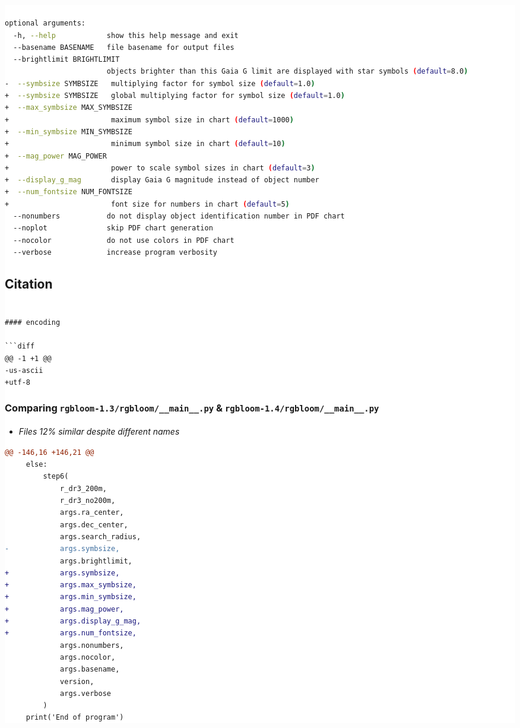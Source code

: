  ```bash
 
 optional arguments:
   -h, --help            show this help message and exit
   --basename BASENAME   file basename for output files
   --brightlimit BRIGHTLIMIT
                         objects brighter than this Gaia G limit are displayed with star symbols (default=8.0)
-  --symbsize SYMBSIZE   multiplying factor for symbol size (default=1.0)
+  --symbsize SYMBSIZE   global multiplying factor for symbol size (default=1.0)
+  --max_symbsize MAX_SYMBSIZE
+                        maximum symbol size in chart (default=1000)
+  --min_symbsize MIN_SYMBSIZE
+                        minimum symbol size in chart (default=10)
+  --mag_power MAG_POWER
+                        power to scale symbol sizes in chart (default=3)
+  --display_g_mag       display Gaia G magnitude instead of object number
+  --num_fontsize NUM_FONTSIZE
+                        font size for numbers in chart (default=5)
   --nonumbers           do not display object identification number in PDF chart
   --noplot              skip PDF chart generation
   --nocolor             do not use colors in PDF chart
   --verbose             increase program verbosity
 ```
 
 ## Citation
```

#### encoding

```diff
@@ -1 +1 @@
-us-ascii
+utf-8
```

### Comparing `rgbloom-1.3/rgbloom/__main__.py` & `rgbloom-1.4/rgbloom/__main__.py`

 * *Files 12% similar despite different names*

```diff
@@ -146,16 +146,21 @@
     else:
         step6(
             r_dr3_200m,
             r_dr3_no200m,
             args.ra_center,
             args.dec_center,
             args.search_radius,
-            args.symbsize,
             args.brightlimit,
+            args.symbsize,
+            args.max_symbsize,
+            args.min_symbsize,
+            args.mag_power,
+            args.display_g_mag,
+            args.num_fontsize,
             args.nonumbers,
             args.nocolor,
             args.basename,
             version,
             args.verbose
         )
     print('End of program')
```